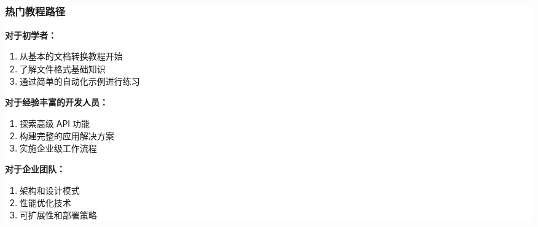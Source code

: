 ### 热门教程路径

**对于初学者：**
1. 从基本的文档转换教程开始
2. 了解文件格式基础知识
3. 通过简单的自动化示例进行练习

**对于经验丰富的开发人员：**
1. 探索高级 API 功能
2. 构建完整的应用解决方案
3. 实施企业级工作流程

**对于企业团队：**
1. 架构和设计模式
2. 性能优化技术
3. 可扩展性和部署策略